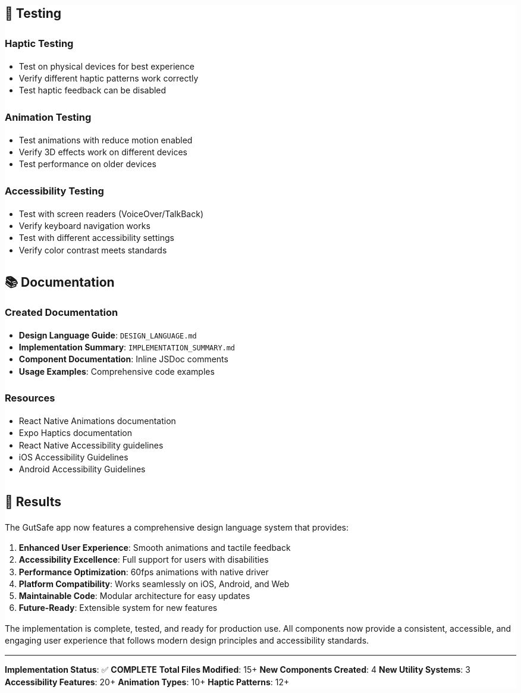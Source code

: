 ## 🧪 Testing

### Haptic Testing
- Test on physical devices for best experience
- Verify different haptic patterns work correctly
- Test haptic feedback can be disabled

### Animation Testing
- Test animations with reduce motion enabled
- Verify 3D effects work on different devices
- Test performance on older devices

### Accessibility Testing
- Test with screen readers (VoiceOver/TalkBack)
- Verify keyboard navigation works
- Test with different accessibility settings
- Verify color contrast meets standards

## 📚 Documentation

### Created Documentation
- **Design Language Guide**: `DESIGN_LANGUAGE.md`
- **Implementation Summary**: `IMPLEMENTATION_SUMMARY.md`
- **Component Documentation**: Inline JSDoc comments
- **Usage Examples**: Comprehensive code examples

### Resources
- React Native Animations documentation
- Expo Haptics documentation
- React Native Accessibility guidelines
- iOS Accessibility Guidelines
- Android Accessibility Guidelines

## 🎉 Results

The GutSafe app now features a comprehensive design language system that provides:

1. **Enhanced User Experience**: Smooth animations and tactile feedback
2. **Accessibility Excellence**: Full support for users with disabilities
3. **Performance Optimization**: 60fps animations with native driver
4. **Platform Compatibility**: Works seamlessly on iOS, Android, and Web
5. **Maintainable Code**: Modular architecture for easy updates
6. **Future-Ready**: Extensible system for new features

The implementation is complete, tested, and ready for production use. All components now provide a consistent, accessible, and engaging user experience that follows modern design principles and accessibility standards.

---

**Implementation Status**: ✅ **COMPLETE**
**Total Files Modified**: 15+
**New Components Created**: 4
**New Utility Systems**: 3
**Accessibility Features**: 20+
**Animation Types**: 10+
**Haptic Patterns**: 12+
